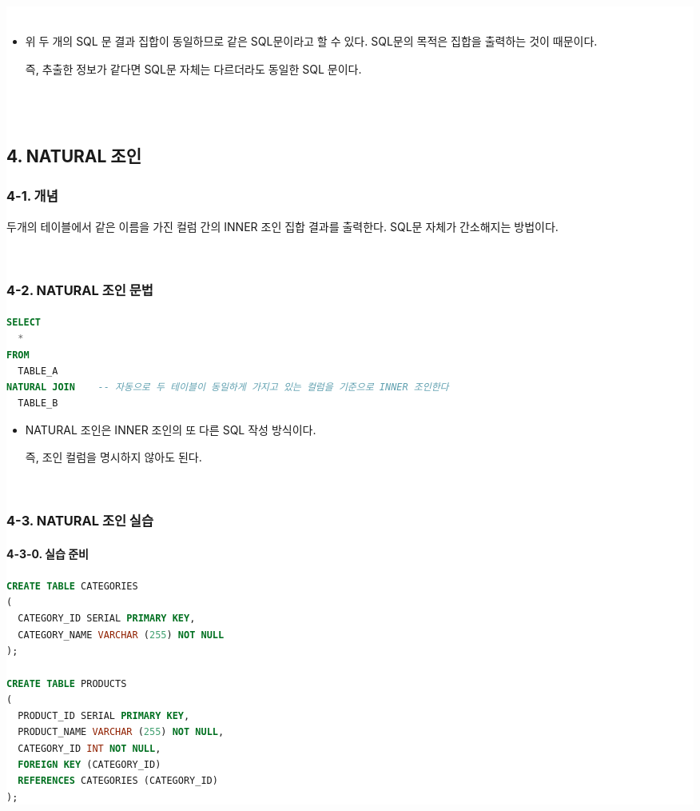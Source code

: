 <br />

* 위 두 개의 SQL 문 결과 집합이 동일하므로 같은 SQL문이라고 할 수 있다. SQL문의 목적은 집합을 출력하는 것이 때문이다.   

  즉, 추출한 정보가 같다면 SQL문 자체는 다르더라도 동일한 SQL 문이다.

<br />

<br />

## **4. NATURAL 조인**

### 4-1. 개념

두개의 테이블에서 같은 이름을 가진 컬럼 간의 INNER 조인 집합 결과를 출력한다. SQL문 자체가 간소해지는 방법이다.

<br />

### 4-2. NATURAL 조인 문법

```SQL
SELECT
  *
FROM
  TABLE_A
NATURAL JOIN    -- 자동으로 두 테이블이 동일하게 가지고 있는 컬럼을 기준으로 INNER 조인한다
  TABLE_B
```

* NATURAL 조인은 INNER 조인의 또 다른 SQL 작성 방식이다.

  즉, 조인 컬럼을 명시하지 않아도 된다.

<br />

### 4-3. NATURAL 조인 실습

#### 4-3-0. 실습 준비

```SQL
CREATE TABLE CATEGORIES
(
  CATEGORY_ID SERIAL PRIMARY KEY,
  CATEGORY_NAME VARCHAR (255) NOT NULL
);

CREATE TABLE PRODUCTS
(
  PRODUCT_ID SERIAL PRIMARY KEY,
  PRODUCT_NAME VARCHAR (255) NOT NULL,
  CATEGORY_ID INT NOT NULL,
  FOREIGN KEY (CATEGORY_ID)
  REFERENCES CATEGORIES (CATEGORY_ID)
);
```
